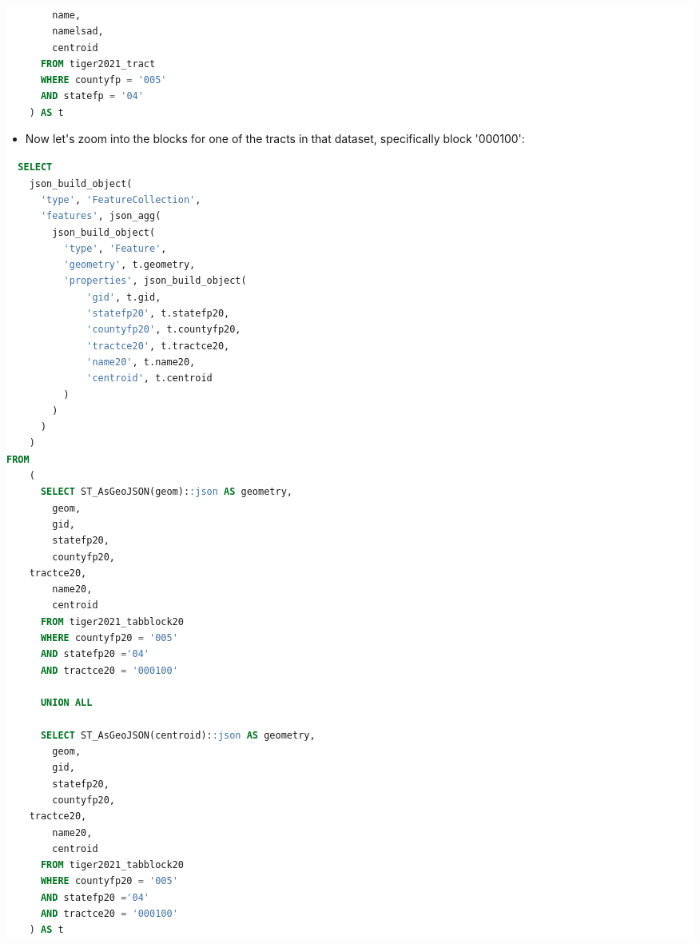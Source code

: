 ```sql
		name,
		namelsad,
		centroid
      FROM tiger2021_tract
      WHERE countyfp = '005'
      AND statefp = '04'
    ) AS t
```

- Now let's zoom into the blocks for one of the tracts in that dataset, specifically block '000100':
```sql
  SELECT
    json_build_object(
      'type', 'FeatureCollection',
      'features', json_agg(
        json_build_object(
          'type', 'Feature',
          'geometry', t.geometry,
          'properties', json_build_object(
			  'gid', t.gid,
			  'statefp20', t.statefp20,
			  'countyfp20', t.countyfp20,
			  'tractce20', t.tractce20,
			  'name20', t.name20,
			  'centroid', t.centroid
		  )
        )
      )
    )
FROM
    (
      SELECT ST_AsGeoJSON(geom)::json AS geometry,
		geom,
		gid,
		statefp20,
		countyfp20,
    tractce20,
		name20,
		centroid
      FROM tiger2021_tabblock20
	  WHERE countyfp20 = '005'
      AND statefp20 ='04'
	  AND tractce20 = '000100'
		
	  UNION ALL
	  
	  SELECT ST_AsGeoJSON(centroid)::json AS geometry,
		geom,
		gid,
		statefp20,
		countyfp20,
    tractce20,
		name20,
		centroid
      FROM tiger2021_tabblock20
	  WHERE countyfp20 = '005'
      AND statefp20 ='04'
	  AND tractce20 = '000100'
    ) AS t
```
